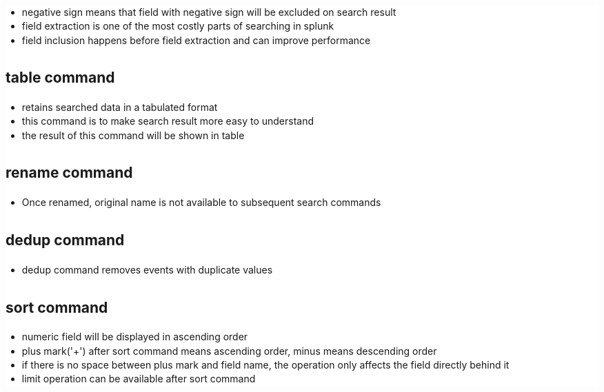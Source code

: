 - negative sign means that field with negative sign will be excluded on search result
- field extraction is one of the most costly parts of searching in splunk
- field inclusion happens before field extraction and can improve performance
## table command
- retains searched data in a tabulated format
- this command is to make search result more easy to understand
- the result of this command will be shown in table
## rename command
- Once renamed, original name is not available to subsequent search commands
## dedup command
- dedup command removes events with duplicate values
## sort command
- numeric field will be displayed in ascending order
- plus mark('+') after sort command means ascending order, minus means descending order
- if there is no space between plus mark and field name, the operation only affects the field directly behind it
- limit operation can be available after sort command  